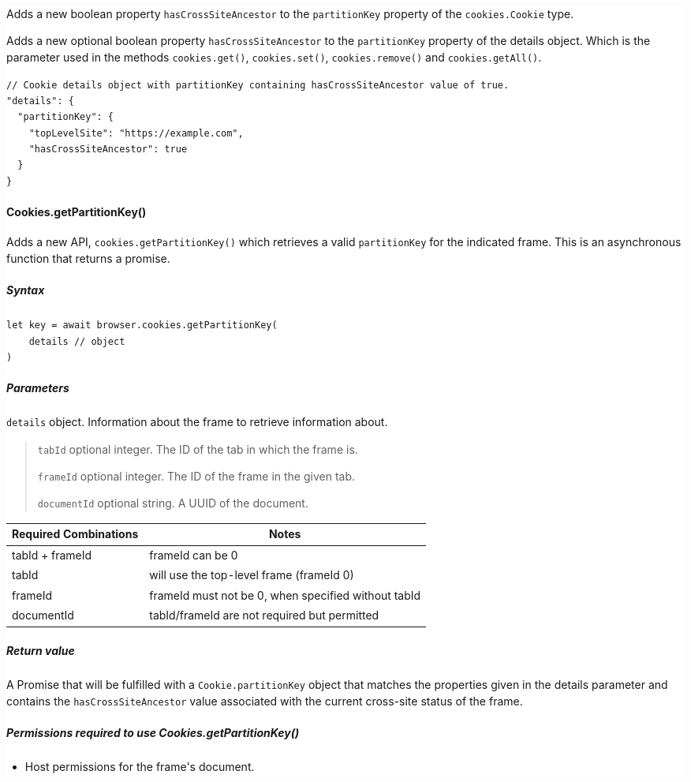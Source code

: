 Adds a new boolean property `hasCrossSiteAncestor` to the `partitionKey` property of the `cookies.Cookie` type.

Adds a new optional boolean property `hasCrossSiteAncestor` to the `partitionKey` property of the details object. Which is the parameter used in the methods `cookies.get()`, `cookies.set()`, `cookies.remove()` and `cookies.getAll()`.

```
// Cookie details object with partitionKey containing hasCrossSiteAncestor value of true.
"details": {
  "partitionKey": {
    "topLevelSite": "https://example.com",
    "hasCrossSiteAncestor": true
  }
}
```
#### Cookies.getPartitionKey()
Adds a new API, `cookies.getPartitionKey()` which retrieves a valid `partitionKey` for the indicated frame.
This is an asynchronous function that returns a promise.

##### Syntax
```
let key = await browser.cookies.getPartitionKey(
    details // object
)
```
##### Parameters
`details` object. Information about the frame to retrieve information about.
>  `tabId` optional
integer. The ID of the tab in which the frame is.
>
> `frameId` optional
integer. The ID of the frame in the given tab.
>
>  `documentId` optional
string. A UUID of the document.

| Required Combinations | Notes |
|---|---|
|tabId + frameId |frameId can be 0|
|tabId | will use the top-level frame (frameId 0)|
|frameId| frameId must not be 0, when specified without tabId|
|documentId| tabId/frameId are not required but permitted|

##### Return value
A Promise that will be fulfilled with a `Cookie.partitionKey` object that matches the properties given in the details parameter and contains the `hasCrossSiteAncestor` value associated with the current cross-site status of the frame.

##### Permissions required to use Cookies.getPartitionKey()
- Host permissions for the frame's document.
  